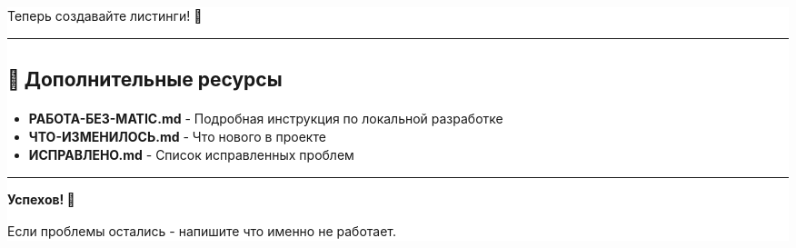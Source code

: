 Теперь создавайте листинги! 🎉

---

## 🔗 Дополнительные ресурсы

- **РАБОТА-БЕЗ-MATIC.md** - Подробная инструкция по локальной разработке
- **ЧТО-ИЗМЕНИЛОСЬ.md** - Что нового в проекте
- **ИСПРАВЛЕНО.md** - Список исправленных проблем

---

**Успехов! 🚀**

Если проблемы остались - напишите что именно не работает.
